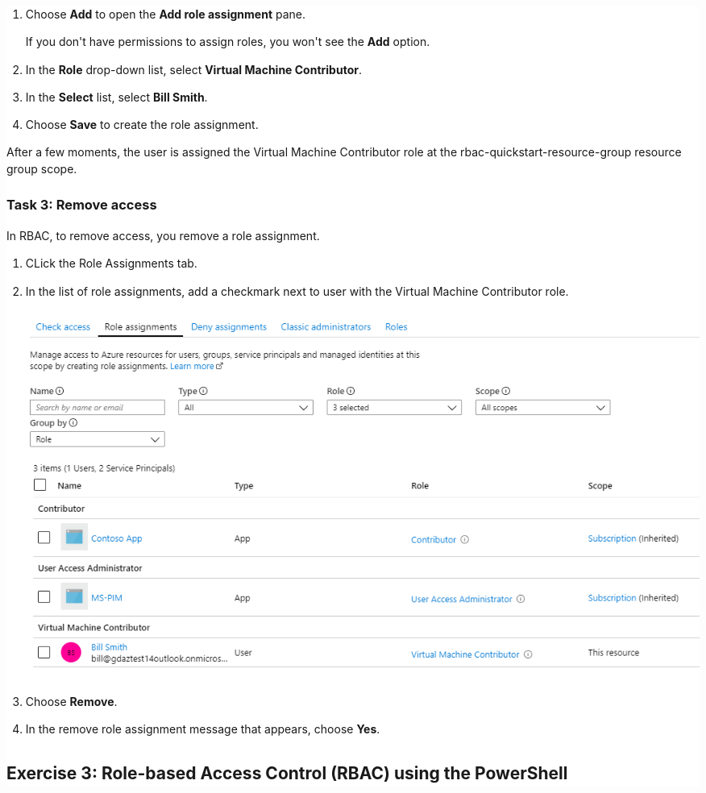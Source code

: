 1.  Choose **Add** to open the **Add role assignment** pane.

    If you don't have permissions to assign roles, you won't see the **Add** option.

1.  In the **Role** drop-down list, select **Virtual Machine Contributor**.

1.  In the **Select** list, select **Bill Smith**.

1.  Choose **Save** to create the role assignment.

   After a few moments, the user is assigned the Virtual Machine Contributor role at the rbac-quickstart-resource-group resource group scope.

  
### Task 3: Remove access


In RBAC, to remove access, you remove a role assignment.


1.  CLick the Role Assignments tab.

1.  In the list of role assignments, add a checkmark next to user with the Virtual Machine Contributor role.
  
      ![Screenshot](../Media/Module-1/d821d99b-8a35-431b-aa0e-8e2dac57a168.png)

1.  Choose **Remove**.

1.  In the remove role assignment message that appears, choose **Yes**.  
   
  
## Exercise 3:  Role-based Access Control (RBAC) using the PowerShell

